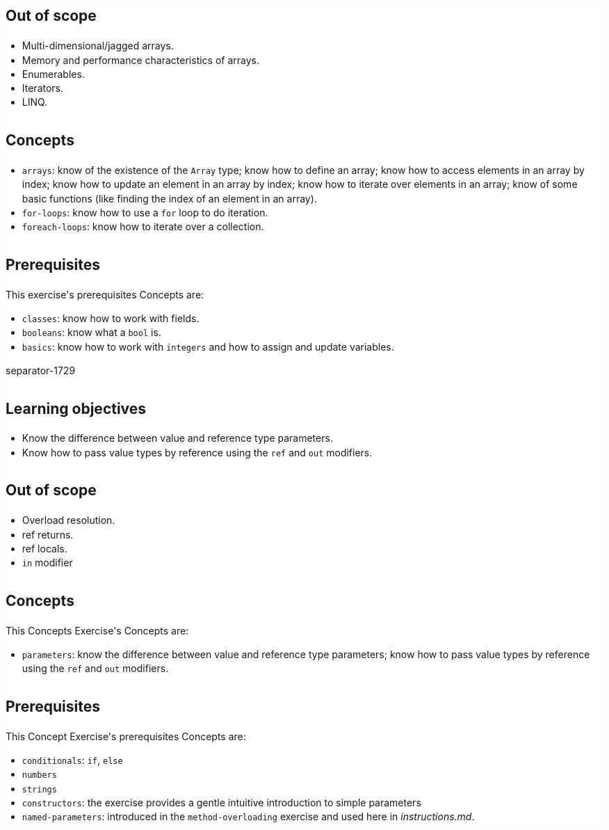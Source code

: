 ## Out of scope

- Multi-dimensional/jagged arrays.
- Memory and performance characteristics of arrays.
- Enumerables.
- Iterators.
- LINQ.

## Concepts

- `arrays`: know of the existence of the `Array` type; know how to define an array; know how to access elements in an array by index; know how to update an element in an array by index; know how to iterate over elements in an array; know of some basic functions (like finding the index of an element in an array).
- `for-loops`: know how to use a `for` loop to do iteration.
- `foreach-loops`: know how to iterate over a collection.

## Prerequisites

This exercise's prerequisites Concepts are:

- `classes`: know how to work with fields.
- `booleans`: know what a `bool` is.
- `basics`: know how to work with `integers` and how to assign and update variables.

separator-1729
## Learning objectives

- Know the difference between value and reference type parameters.
- Know how to pass value types by reference using the `ref` and `out` modifiers.

## Out of scope

- Overload resolution.
- ref returns.
- ref locals.
- `in` modifier

## Concepts

This Concepts Exercise's Concepts are:

- `parameters`: know the difference between value and reference type parameters; know how to pass value types by reference using the `ref` and `out` modifiers.

## Prerequisites

This Concept Exercise's prerequisites Concepts are:

- `conditionals`: `if`, `else`
- `numbers`
- `strings`
- `constructors`: the exercise provides a gentle intuitive introduction to simple parameters
- `named-parameters`: introduced in the `method-overloading` exercise and used here in _instructions.md_.
